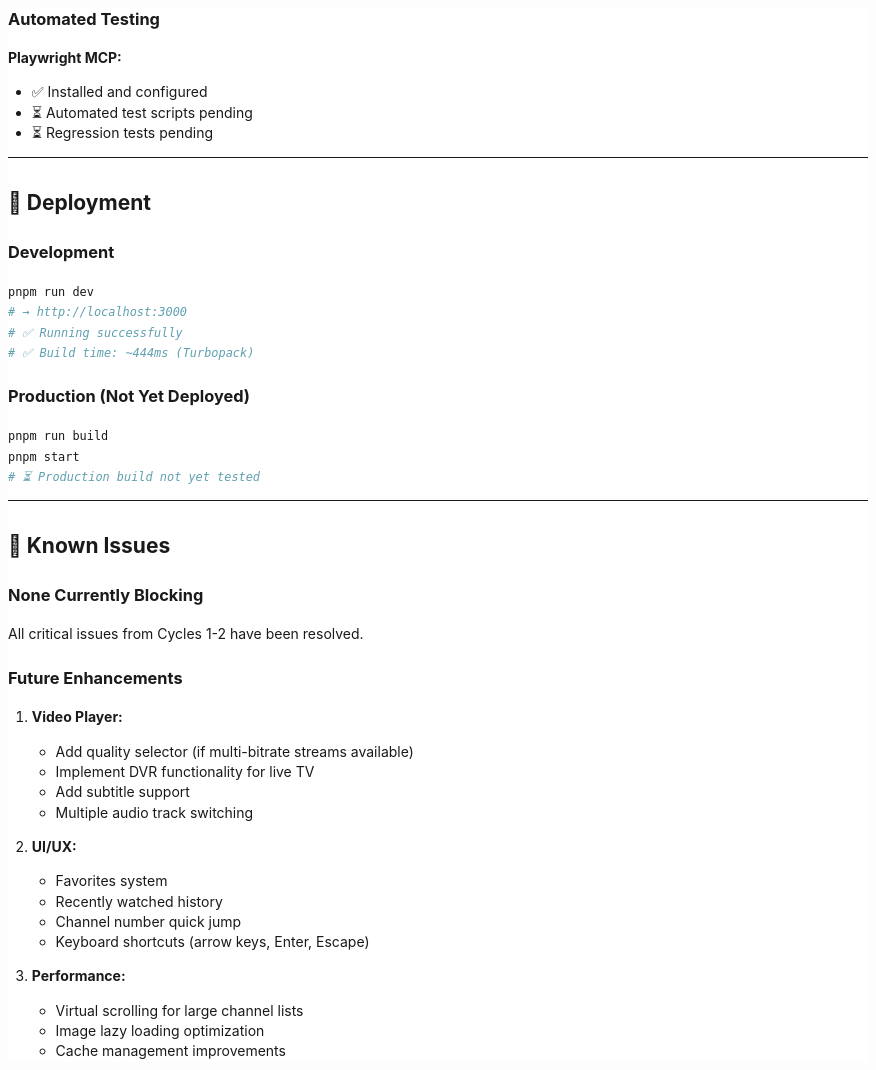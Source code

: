 ### Automated Testing

**Playwright MCP:**
- ✅ Installed and configured
- ⏳ Automated test scripts pending
- ⏳ Regression tests pending

---

## 🚀 Deployment

### Development

```bash
pnpm run dev
# → http://localhost:3000
# ✅ Running successfully
# ✅ Build time: ~444ms (Turbopack)
```

### Production (Not Yet Deployed)

```bash
pnpm run build
pnpm start
# ⏳ Production build not yet tested
```

---

## 🐛 Known Issues

### None Currently Blocking

All critical issues from Cycles 1-2 have been resolved.

### Future Enhancements

1. **Video Player:**
   - Add quality selector (if multi-bitrate streams available)
   - Implement DVR functionality for live TV
   - Add subtitle support
   - Multiple audio track switching

2. **UI/UX:**
   - Favorites system
   - Recently watched history
   - Channel number quick jump
   - Keyboard shortcuts (arrow keys, Enter, Escape)

3. **Performance:**
   - Virtual scrolling for large channel lists
   - Image lazy loading optimization
   - Cache management improvements
